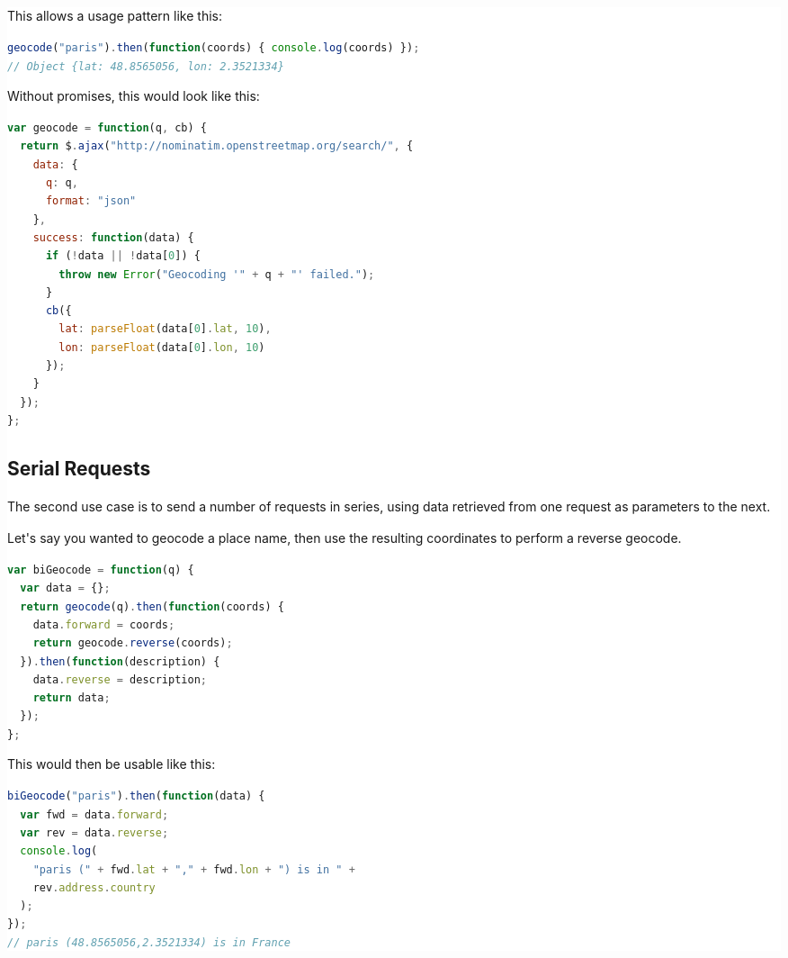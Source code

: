 ```javascript
```
This allows a usage pattern like this:

```javascript
geocode("paris").then(function(coords) { console.log(coords) });
// Object {lat: 48.8565056, lon: 2.3521334}
```

Without promises, this would look like this:

```javascript
var geocode = function(q, cb) {
  return $.ajax("http://nominatim.openstreetmap.org/search/", {
    data: {
      q: q,
      format: "json"
    },
    success: function(data) {
      if (!data || !data[0]) {
        throw new Error("Geocoding '" + q + "' failed.");
      }
      cb({
        lat: parseFloat(data[0].lat, 10),
        lon: parseFloat(data[0].lon, 10)
      });
    }
  });
};
```

## Serial Requests

The second use case is to send a number of requests in series, using data 
retrieved from one request as parameters to the next.

Let's say you wanted to geocode a place name, then use the resulting coordinates 
to perform a reverse geocode.

```javascript
var biGeocode = function(q) {
  var data = {};
  return geocode(q).then(function(coords) {
    data.forward = coords;
    return geocode.reverse(coords);
  }).then(function(description) {
    data.reverse = description;
    return data;
  });
};
```

This would then be usable like this:

```javascript
biGeocode("paris").then(function(data) {
  var fwd = data.forward;
  var rev = data.reverse;
  console.log(
    "paris (" + fwd.lat + "," + fwd.lon + ") is in " +
    rev.address.country
  );
});
// paris (48.8565056,2.3521334) is in France
```


[1]: http://jamie-wong.com/experiments/travelmap/
[2]: http://d3js.org/
[3]: http://www.tkqlhce.com/click-7365820-11260198?url=http%3A%2F%2Fshop.oreilly.com%2Fproduct%2F0636920026938.do%3Fcmp%3Daf-strata-books-videos-product_cj_9781449339722_%2525zp&cjsku=9781449339722
[4]: http://en.wikipedia.org/wiki/ISO_3166
[5]: https://github.com/lukes/ISO-3166-Countries-with-Regional-Codes
[6]: https://github.com/mbostock/topojson
[7]: http://api.jquery.com/jquery.when/
[8]: https://developer.mozilla.org/en-US/docs/Web/JavaScript/Reference/Global_Objects/Function/apply
[9]: https://developer.mozilla.org/en-US/docs/Web/JavaScript/Reference/Global_Objects/Object/prototype
[10]: https://developer.mozilla.org/en-US/docs/Web/JavaScript/Reference/Functions_and_function_scope/arguments
[11]: https://developer.mozilla.org/en-US/docs/Web/JavaScript/Reference/Global_Objects/Array/map
[12]: https://github.com/es-shims/es5-shim
[13]: https://github.com/jlfwong/travelmap/blob/master/app/data.js
[14]: https://github.com/jlfwong/travelmap
[15]: http://bl.ocks.org/mbostock/3711652
[16]: http://bl.ocks.org/mbostock/4180634
[17]: https://github.com/mbostock/d3/wiki/Geo-Projections
[19]: https://github.com/jlfwong/travelmap/blob/master/app/aggregate.js
[20]: http://xkcd.com/977/
[21]: https://github.com/jlfwong/travelmap/blob/master/app/projections.js
[22]: https://github.com/mbostock/d3/wiki/Ordinal-Scales#wiki-category10
[23]: https://github.com/mbostock/d3/wiki/SVG-Shapes#wiki-arc
[24]: http://chimera.labs.oreilly.com/books/1230000000345/ch09.html#_please_do_not_delay
[25]: http://imakewebthings.com/jquery-waypoints/
[26]: http://www.openstreetmap.org/about
[27]: /2013/05/05/something-out-of-nothing/
[28]: http://brunch.io/
[29]: http://coffeescript.org/
[30]: http://learnboost.github.io/stylus/
[31]: http://browserify.org/
[32]: https://github.com/jashkenas/coffee-script/pull/3263
[33]: http://lodash.com/
[34]: http://underscorejs.org/
[35]: http://lodash.com/docs#memoize
[36]: https://developer.mozilla.org/en-US/docs/Web/Guide/API/DOM/Storage#localStorage
[37]: https://github.com/jlfwong/travelmap/blob/master/app/lib/localstorage_memoize.js#L28
[38]: http://bgrins.github.io/devtools-snippets/#console-save
[39]: http://domenic.me/2012/10/14/youre-missing-the-point-of-promises/
[40]: http://api.jquery.com/category/deferred-object/